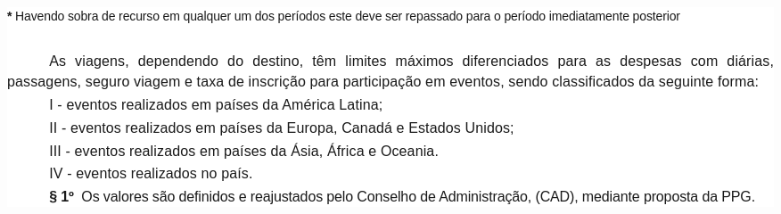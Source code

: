 </div>

<p class=MsoNormal style='margin-top:2.0pt;margin-right:0cm;margin-bottom:2.0pt;
margin-left:0cm;text-align:justify;mso-pagination:none;tab-stops:28.0pt 56.0pt 84.0pt 112.0pt 140.0pt 168.0pt 196.0pt 224.0pt 252.0pt 280.0pt 308.0pt 336.0pt;
mso-layout-grid-align:none;text-autospace:none'><b><span style='font-family:
"Arial","sans-serif";letter-spacing:-.1pt;mso-no-proof:yes'>* </span></b><span
style='font-family:"Arial","sans-serif";letter-spacing:-.1pt;mso-bidi-font-weight:
bold;mso-no-proof:yes'>Havendo sobra de recurso em qualquer um dos períodos
este deve ser repassado para o período imediatamente posterior<o:p></o:p></span></p>

<p class=MsoNormal style='margin-top:2.0pt;margin-right:0cm;margin-bottom:2.0pt;
margin-left:0cm;text-align:justify;text-indent:35.4pt;mso-pagination:none;
layout-grid-mode:char'><span style='font-size:12.0pt;font-family:"Arial","sans-serif";
letter-spacing:.1pt;mso-bidi-font-weight:bold;mso-no-proof:yes'><o:p>&nbsp;</o:p></span></p>

<p class=MsoNormal style='margin-top:2.0pt;margin-right:0cm;margin-bottom:2.0pt;
margin-left:0cm;text-align:justify;text-indent:35.4pt;mso-pagination:none;
layout-grid-mode:char'><span style='font-size:12.0pt;font-family:"Arial","sans-serif";
letter-spacing:.1pt;mso-bidi-font-weight:bold;mso-no-proof:yes'>As viagens,
dependendo do destino, têm limites máximos diferenciados para as despesas com
diárias, passagens, seguro viagem e taxa de inscrição para participação em
eventos, sendo classificados da seguinte forma:<o:p></o:p></span></p>

<p class=MsoNormal style='margin-top:2.0pt;margin-right:0cm;margin-bottom:2.0pt;
margin-left:0cm;text-align:justify;text-indent:35.4pt;mso-pagination:none;
layout-grid-mode:char'><span style='font-size:12.0pt;font-family:"Arial","sans-serif";
letter-spacing:.1pt;mso-bidi-font-weight:bold;mso-no-proof:yes'>I&nbsp;-&nbsp;eventos
realizados em países da América</span><span style='font-size:12.0pt;font-family:
"Arial","sans-serif";letter-spacing:.1pt;mso-no-proof:yes'> Latina;<o:p></o:p></span></p>

<p class=MsoNormal style='margin-top:2.0pt;margin-right:0cm;margin-bottom:2.0pt;
margin-left:0cm;text-align:justify;text-indent:35.4pt;mso-pagination:none;
layout-grid-mode:char'><span style='font-size:12.0pt;font-family:"Arial","sans-serif";
letter-spacing:.1pt;mso-bidi-font-weight:bold;mso-no-proof:yes'>II&nbsp;-&nbsp;</span><span
style='font-size:12.0pt;font-family:"Arial","sans-serif";letter-spacing:.1pt;
mso-no-proof:yes'>eventos realizados em países da Europa, Canadá e Estados
Unidos;<o:p></o:p></span></p>

<p class=MsoNormal style='margin-top:2.0pt;margin-right:0cm;margin-bottom:2.0pt;
margin-left:0cm;text-align:justify;text-indent:35.4pt;mso-pagination:none;
layout-grid-mode:char'><span style='font-size:12.0pt;font-family:"Arial","sans-serif";
letter-spacing:.1pt;mso-bidi-font-weight:bold;mso-no-proof:yes'>III&nbsp;-&nbsp;</span><span
style='font-size:12.0pt;font-family:"Arial","sans-serif";letter-spacing:.1pt;
mso-no-proof:yes'>eventos realizados em países da Ásia, África e Oceania.<o:p></o:p></span></p>

<p class=MsoNormal style='margin-top:2.0pt;margin-right:0cm;margin-bottom:2.0pt;
margin-left:0cm;text-align:justify;text-indent:35.4pt;mso-pagination:none;
layout-grid-mode:char'><span style='font-size:12.0pt;font-family:"Arial","sans-serif";
letter-spacing:.1pt;mso-bidi-font-weight:bold;mso-no-proof:yes'>IV&nbsp;-&nbsp;eventos
realizados no país</span><span style='font-size:12.0pt;font-family:"Arial","sans-serif";
letter-spacing:-.1pt;mso-bidi-font-weight:bold;mso-no-proof:yes'>. <o:p></o:p></span></p>

<p class=MsoNormal style='margin-top:2.0pt;margin-right:0cm;margin-bottom:2.0pt;
margin-left:0cm;text-align:justify;text-indent:35.4pt;mso-pagination:none;
layout-grid-mode:char'><b><span style='font-size:12.0pt;font-family:"Arial","sans-serif";
letter-spacing:-.1pt;mso-no-proof:yes'>§&nbsp;1º</span></b><span
style='font-size:12.0pt;font-family:"Arial","sans-serif";letter-spacing:-.1pt;
mso-bidi-font-weight:bold;mso-no-proof:yes'>&nbsp;&nbsp;Os valores são
definidos e reajustados pelo Conselho de Administração, (CAD), mediante
proposta da PPG.<o:p></o:p></span></p>
